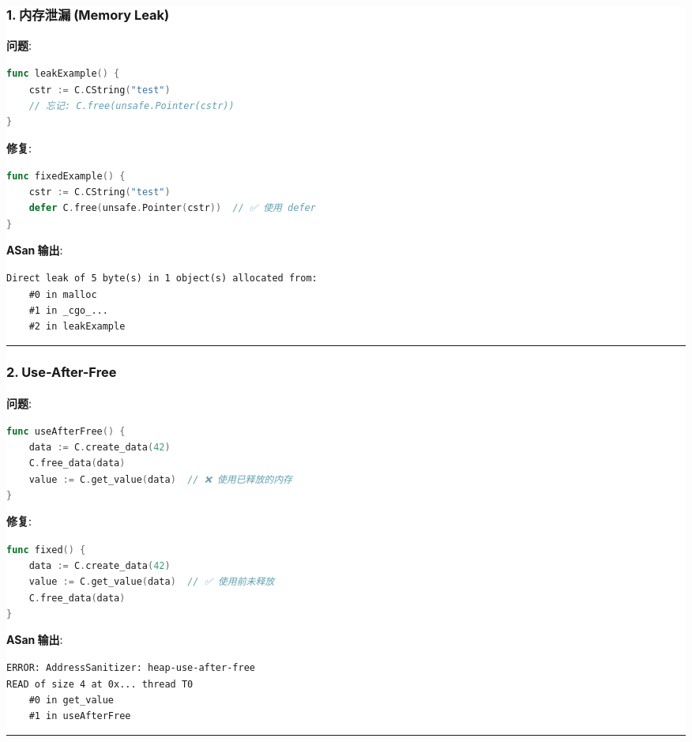 ### 1. 内存泄漏 (Memory Leak)

**问题**:

```go
func leakExample() {
    cstr := C.CString("test")
    // 忘记: C.free(unsafe.Pointer(cstr))
}
```

**修复**:

```go
func fixedExample() {
    cstr := C.CString("test")
    defer C.free(unsafe.Pointer(cstr))  // ✅ 使用 defer
}
```

**ASan 输出**:

```text
Direct leak of 5 byte(s) in 1 object(s) allocated from:
    #0 in malloc
    #1 in _cgo_... 
    #2 in leakExample
```

---

### 2. Use-After-Free

**问题**:

```go
func useAfterFree() {
    data := C.create_data(42)
    C.free_data(data)
    value := C.get_value(data)  // ❌ 使用已释放的内存
}
```

**修复**:

```go
func fixed() {
    data := C.create_data(42)
    value := C.get_value(data)  // ✅ 使用前未释放
    C.free_data(data)
}
```

**ASan 输出**:

```text
ERROR: AddressSanitizer: heap-use-after-free
READ of size 4 at 0x... thread T0
    #0 in get_value
    #1 in useAfterFree
```

---